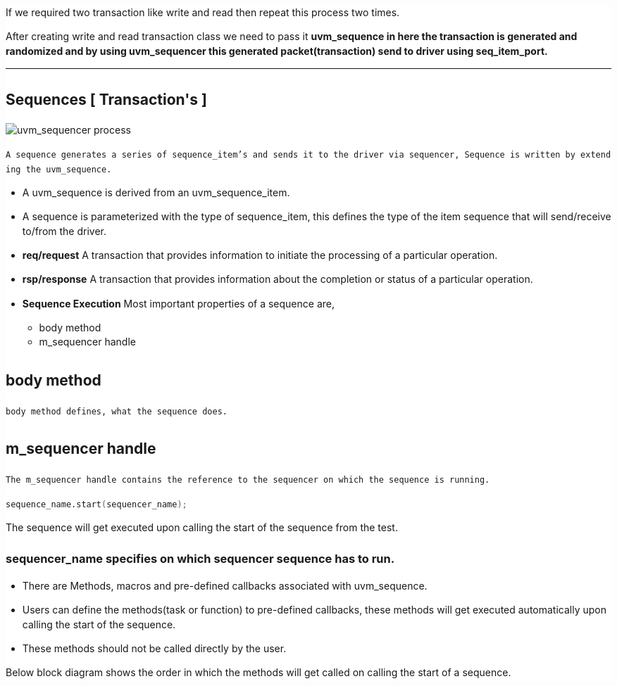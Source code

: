 If we required two transaction like write and read then repeat this process two times.


After creating write and read transaction class we need to pass it **uvm_sequence in here the transaction is generated and randomized and by using uvm_sequencer this generated packet(transaction) send to driver using seq_item_port.**

---
## Sequences [ Transaction's ] 

![uvm_sequencer process](https://drive.google.com/file/d/1Z7VOoN63wjKyN6GnIq1DrZCr3dcYuP8B/view "uvm_sequencer process")




    A sequence generates a series of sequence_item’s and sends it to the driver via sequencer, Sequence is written by extending the uvm_sequence.

- A uvm_sequence is derived from an uvm_sequence_item.

- A sequence is parameterized with the type of sequence_item, this defines the type of the item sequence that will send/receive to/from the driver.

- **req/request** A transaction that provides information to initiate the processing of a particular operation.

- **rsp/response** A transaction that provides information about the completion or status of a particular operation.

- **Sequence Execution**
    Most important properties of a sequence are,

     - body method
     - m_sequencer handle

## body method
    body method defines, what the sequence does.

## m_sequencer handle
    The m_sequencer handle contains the reference to the sequencer on which the sequence is running.

  ```verilog
  sequence_name.start(sequencer_name);
  ```
  The sequence will get executed upon calling the start of the sequence from the test.

  ### sequencer_name specifies on which sequencer sequence has to run.

  - There are Methods, macros and pre-defined callbacks associated with uvm_sequence.

  - Users can define the methods(task or function) to pre-defined callbacks, these methods will get executed automatically upon calling the start of the sequence.

  - These methods should not be called directly by the user.

  Below block diagram shows the order in which the methods will get called on calling the start of a sequence.
